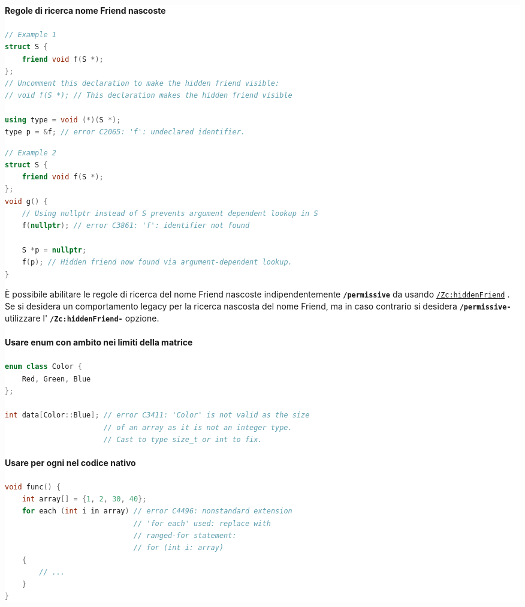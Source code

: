 #### <a name="hidden-friend-name-lookup-rules"></a>Regole di ricerca nome Friend nascoste

```cpp
// Example 1
struct S {
    friend void f(S *);
};
// Uncomment this declaration to make the hidden friend visible:
// void f(S *); // This declaration makes the hidden friend visible

using type = void (*)(S *);
type p = &f; // error C2065: 'f': undeclared identifier.
```

```cpp
// Example 2
struct S {
    friend void f(S *);
};
void g() {
    // Using nullptr instead of S prevents argument dependent lookup in S
    f(nullptr); // error C3861: 'f': identifier not found

    S *p = nullptr;
    f(p); // Hidden friend now found via argument-dependent lookup.
}
```

È possibile abilitare le regole di ricerca del nome Friend nascoste indipendentemente **`/permissive`** da usando [`/Zc:hiddenFriend`](./zc-hiddenfriend.md) . Se si desidera un comportamento legacy per la ricerca nascosta del nome Friend, ma in caso contrario si desidera **`/permissive-`** utilizzare l' **`/Zc:hiddenFriend-`** opzione.

#### <a name="use-scoped-enums-in-array-bounds"></a>Usare enum con ambito nei limiti della matrice

```cpp
enum class Color {
    Red, Green, Blue
};

int data[Color::Blue]; // error C3411: 'Color' is not valid as the size
                       // of an array as it is not an integer type.
                       // Cast to type size_t or int to fix.
```

#### <a name="use-for-each-in-native-code"></a>Usare per ogni nel codice nativo

```cpp
void func() {
    int array[] = {1, 2, 30, 40};
    for each (int i in array) // error C4496: nonstandard extension
                              // 'for each' used: replace with
                              // ranged-for statement:
                              // for (int i: array)
    {
        // ...
    }
}
```
